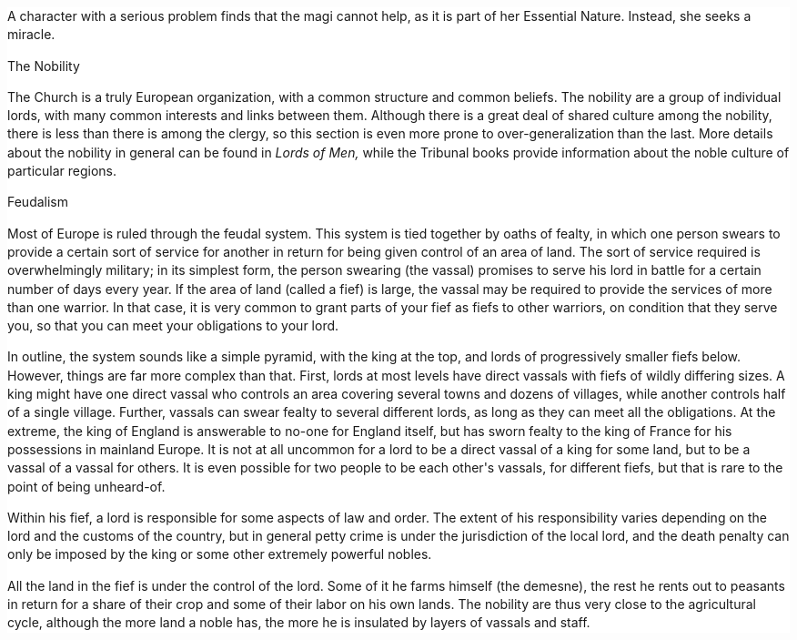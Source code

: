 A character with a serious problem finds that the magi cannot help, as
it is part of her Essential Nature. Instead, she seeks a miracle.

The Nobility

The Church is a truly European organization, with a common structure and
common beliefs. The nobility are a group of individual lords, with many
common interests and links between them. Although there is a great deal
of shared culture among the nobility, there is less than there is among
the clergy, so this section is even more prone to over-generalization
than the last. More details about the nobility in general can be found
in *Lords of Men,* while the Tribunal books provide information about
the noble culture of particular regions.

Feudalism

Most of Europe is ruled through the feudal system. This system is tied
together by oaths of fealty, in which one person swears to provide a
certain sort of service for another in return for being given control of
an area of land. The sort of service required is overwhelmingly
military; in its simplest form, the person swearing (the vassal)
promises to serve his lord in battle for a certain number of days every
year. If the area of land (called a fief) is large, the vassal may be
required to provide the services of more than one warrior. In that case,
it is very common to grant parts of your fief as fiefs to other
warriors, on condition that they serve you, so that you can meet your
obligations to your lord.

In outline, the system sounds like a simple pyramid, with the king at
the top, and lords of progressively smaller fiefs below. However, things
are far more complex than that. First, lords at most levels have direct
vassals with fiefs of wildly differing sizes. A king might have one
direct vassal who controls an area covering several towns and dozens of
villages, while another controls half of a single village. Further,
vassals can swear fealty to several different lords, as long as they can
meet all the obligations. At the extreme, the king of England is
answerable to no-one for England itself, but has sworn fealty to the
king of France for his possessions in mainland Europe. It is not at all
uncommon for a lord to be a direct vassal of a king for some land, but
to be a vassal of a vassal for others. It is even possible for two
people to be each other\'s vassals, for different fiefs, but that is
rare to the point of being unheard-of.

Within his fief, a lord is responsible for some aspects of law and
order. The extent of his responsibility varies depending on the lord and
the customs of the country, but in general petty crime is under the
jurisdiction of the local lord, and the death penalty can only be
imposed by the king or some other extremely powerful nobles.

All the land in the fief is under the control of the lord. Some of it he
farms himself (the demesne), the rest he rents out to peasants in return
for a share of their crop and some of their labor on his own lands. The
nobility are thus very close to the agricultural cycle, although the
more land a noble has, the more he is insulated by layers of vassals and
staff.
